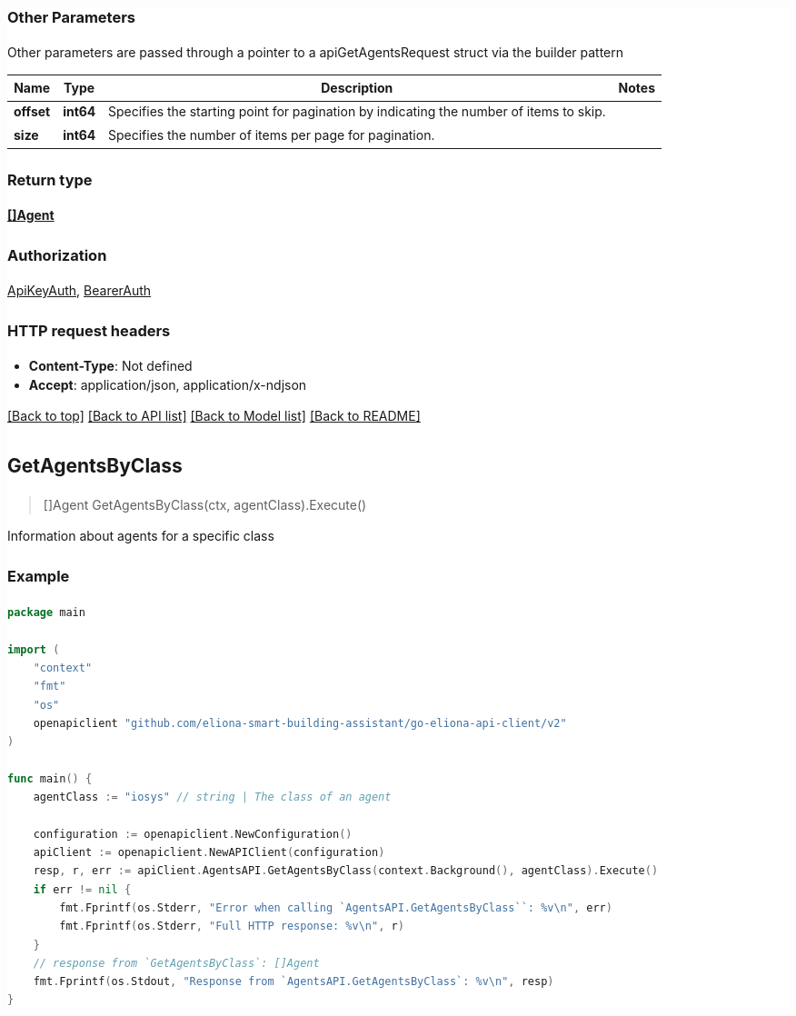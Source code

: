 

### Other Parameters

Other parameters are passed through a pointer to a apiGetAgentsRequest struct via the builder pattern


Name | Type | Description  | Notes
------------- | ------------- | ------------- | -------------
 **offset** | **int64** | Specifies the starting point for pagination by indicating the number of items to skip.  | 
 **size** | **int64** | Specifies the number of items per page for pagination.  | 

### Return type

[**[]Agent**](Agent.md)

### Authorization

[ApiKeyAuth](../README.md#ApiKeyAuth), [BearerAuth](../README.md#BearerAuth)

### HTTP request headers

- **Content-Type**: Not defined
- **Accept**: application/json, application/x-ndjson

[[Back to top]](#) [[Back to API list]](../README.md#documentation-for-api-endpoints)
[[Back to Model list]](../README.md#documentation-for-models)
[[Back to README]](../README.md)


## GetAgentsByClass

> []Agent GetAgentsByClass(ctx, agentClass).Execute()

Information about agents for a specific class



### Example

```go
package main

import (
	"context"
	"fmt"
	"os"
	openapiclient "github.com/eliona-smart-building-assistant/go-eliona-api-client/v2"
)

func main() {
	agentClass := "iosys" // string | The class of an agent

	configuration := openapiclient.NewConfiguration()
	apiClient := openapiclient.NewAPIClient(configuration)
	resp, r, err := apiClient.AgentsAPI.GetAgentsByClass(context.Background(), agentClass).Execute()
	if err != nil {
		fmt.Fprintf(os.Stderr, "Error when calling `AgentsAPI.GetAgentsByClass``: %v\n", err)
		fmt.Fprintf(os.Stderr, "Full HTTP response: %v\n", r)
	}
	// response from `GetAgentsByClass`: []Agent
	fmt.Fprintf(os.Stdout, "Response from `AgentsAPI.GetAgentsByClass`: %v\n", resp)
}
```
